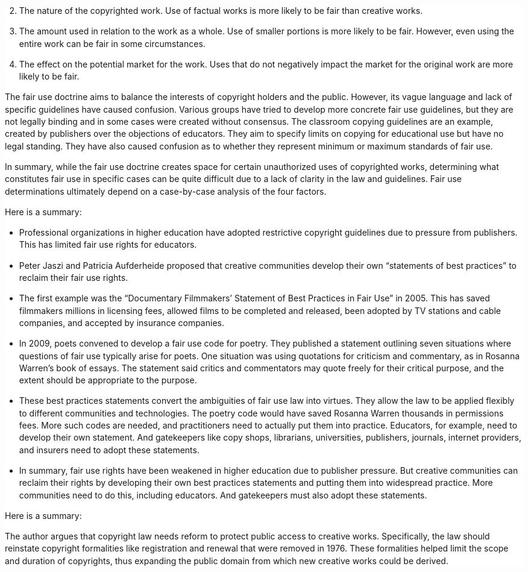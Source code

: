 2. The nature of the copyrighted work. Use of factual works is more likely to be fair than creative works.

3. The amount used in relation to the work as a whole. Use of smaller portions is more likely to be fair. However, even using the entire work can be fair in some circumstances. 

4. The effect on the potential market for the work. Uses that do not negatively impact the market for the original work are more likely to be fair.

The fair use doctrine aims to balance the interests of copyright holders and the public. However, its vague language and lack of specific guidelines have caused confusion. Various groups have tried to develop more concrete fair use guidelines, but they are not legally binding and in some cases were created without consensus. The classroom copying guidelines are an example, created by publishers over the objections of educators. They aim to specify limits on copying for educational use but have no legal standing. They have also caused confusion as to whether they represent minimum or maximum standards of fair use.

In summary, while the fair use doctrine creates space for certain unauthorized uses of copyrighted works, determining what constitutes fair use in specific cases can be quite difficult due to a lack of clarity in the law and guidelines. Fair use determinations ultimately depend on a case-by-case analysis of the four factors.

 Here is a summary:

- Professional organizations in higher education have adopted restrictive copyright guidelines due to pressure from publishers. This has limited fair use rights for educators. 

- Peter Jaszi and Patricia Aufderheide proposed that creative communities develop their own “statements of best practices” to reclaim their fair use rights. 

- The first example was the “Documentary Filmmakers’ Statement of Best Practices in Fair Use” in 2005. This has saved filmmakers millions in licensing fees, allowed films to be completed and released, been adopted by TV stations and cable companies, and accepted by insurance companies.

- In 2009, poets convened to develop a fair use code for poetry. They published a statement outlining seven situations where questions of fair use typically arise for poets. One situation was using quotations for criticism and commentary, as in Rosanna Warren’s book of essays. The statement said critics and commentators may quote freely for their critical purpose, and the extent should be appropriate to the purpose. 

- These best practices statements convert the ambiguities of fair use law into virtues. They allow the law to be applied flexibly to different communities and technologies. The poetry code would have saved Rosanna Warren thousands in permissions fees. More such codes are needed, and practitioners need to actually put them into practice. Educators, for example, need to develop their own statement. And gatekeepers like copy shops, librarians, universities, publishers, journals, internet providers, and insurers need to adopt these statements.

- In summary, fair use rights have been weakened in higher education due to publisher pressure. But creative communities can reclaim their rights by developing their own best practices statements and putting them into widespread practice. More communities need to do this, including educators. And gatekeepers must also adopt these statements.

 Here is a summary:

The author argues that copyright law needs reform to protect public access to creative works. Specifically, the law should reinstate copyright formalities like registration and renewal that were removed in 1976. These formalities helped limit the scope and duration of copyrights, thus expanding the public domain from which new creative works could be derived. 
